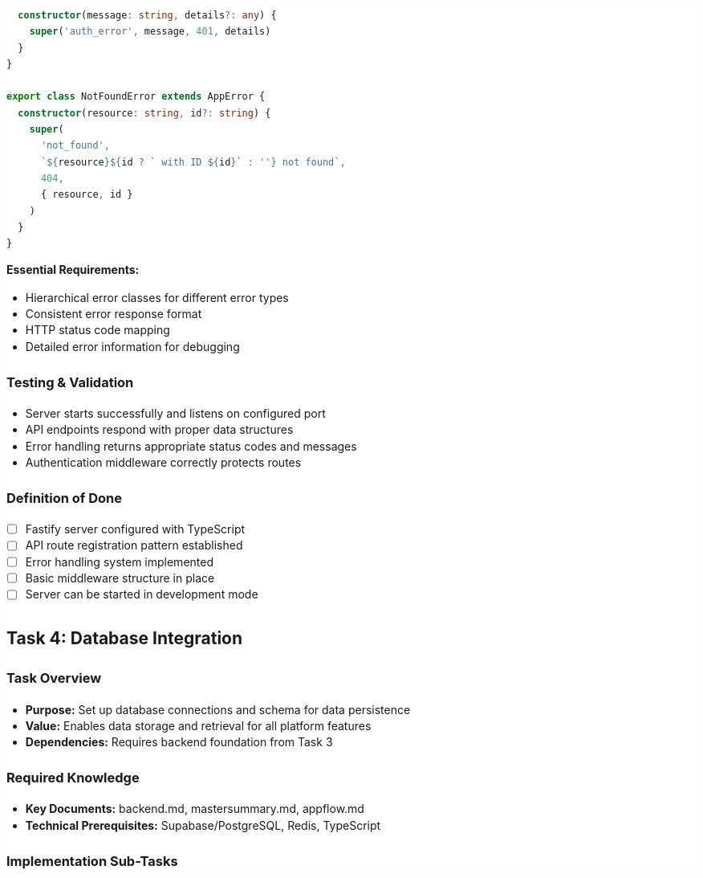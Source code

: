 ```typescript
  constructor(message: string, details?: any) {
    super('auth_error', message, 401, details)
  }
}

export class NotFoundError extends AppError {
  constructor(resource: string, id?: string) {
    super(
      'not_found', 
      `${resource}${id ? ` with ID ${id}` : ''} not found`,
      404,
      { resource, id }
    )
  }
}
```

**Essential Requirements:**
- Hierarchical error classes for different error types
- Consistent error response format
- HTTP status code mapping
- Detailed error information for debugging

### Testing & Validation
- Server starts successfully and listens on configured port
- API endpoints respond with proper data structures
- Error handling returns appropriate status codes and messages
- Authentication middleware correctly protects routes

### Definition of Done
- [ ] Fastify server configured with TypeScript
- [ ] API route registration pattern established
- [ ] Error handling system implemented
- [ ] Basic middleware structure in place
- [ ] Server can be started in development mode

## Task 4: Database Integration

### Task Overview
- **Purpose:** Set up database connections and schema for data persistence
- **Value:** Enables data storage and retrieval for all platform features
- **Dependencies:** Requires backend foundation from Task 3

### Required Knowledge
- **Key Documents:** backend.md, mastersummary.md, appflow.md
- **Technical Prerequisites:** Supabase/PostgreSQL, Redis, TypeScript

### Implementation Sub-Tasks
